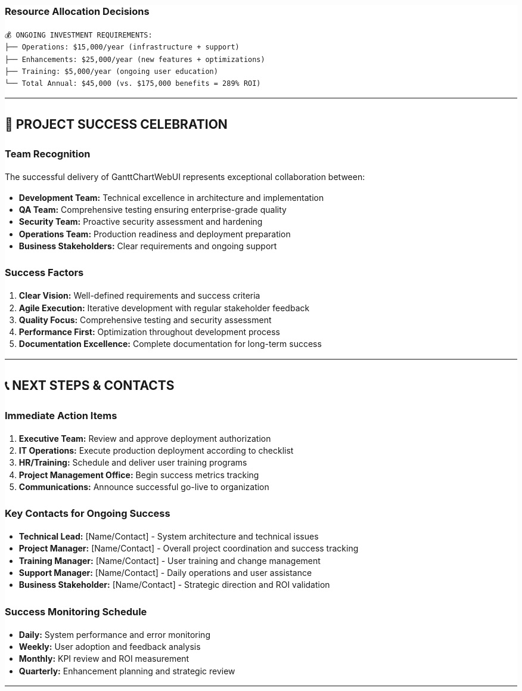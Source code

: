 ### **Resource Allocation Decisions**
```
💰 ONGOING INVESTMENT REQUIREMENTS:
├── Operations: $15,000/year (infrastructure + support)
├── Enhancements: $25,000/year (new features + optimizations)
├── Training: $5,000/year (ongoing user education)
└── Total Annual: $45,000 (vs. $175,000 benefits = 289% ROI)
```

---

## **🎉 PROJECT SUCCESS CELEBRATION**

### **Team Recognition**
The successful delivery of GanttChartWebUI represents exceptional collaboration between:
- **Development Team:** Technical excellence in architecture and implementation
- **QA Team:** Comprehensive testing ensuring enterprise-grade quality
- **Security Team:** Proactive security assessment and hardening
- **Operations Team:** Production readiness and deployment preparation
- **Business Stakeholders:** Clear requirements and ongoing support

### **Success Factors**
1. **Clear Vision:** Well-defined requirements and success criteria
2. **Agile Execution:** Iterative development with regular stakeholder feedback
3. **Quality Focus:** Comprehensive testing and security assessment
4. **Performance First:** Optimization throughout development process
5. **Documentation Excellence:** Complete documentation for long-term success

---

## **📞 NEXT STEPS & CONTACTS**

### **Immediate Action Items**
1. **Executive Team:** Review and approve deployment authorization
2. **IT Operations:** Execute production deployment according to checklist
3. **HR/Training:** Schedule and deliver user training programs  
4. **Project Management Office:** Begin success metrics tracking
5. **Communications:** Announce successful go-live to organization

### **Key Contacts for Ongoing Success**
- **Technical Lead:** [Name/Contact] - System architecture and technical issues
- **Project Manager:** [Name/Contact] - Overall project coordination and success tracking
- **Training Manager:** [Name/Contact] - User training and change management
- **Support Manager:** [Name/Contact] - Daily operations and user assistance
- **Business Stakeholder:** [Name/Contact] - Strategic direction and ROI validation

### **Success Monitoring Schedule**
- **Daily:** System performance and error monitoring
- **Weekly:** User adoption and feedback analysis
- **Monthly:** KPI review and ROI measurement
- **Quarterly:** Enhancement planning and strategic review

---